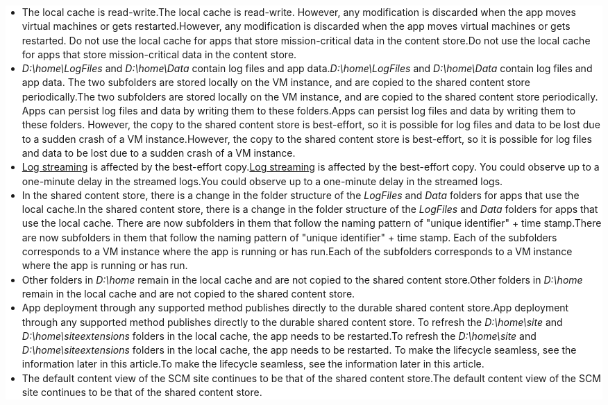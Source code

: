 * <span data-ttu-id="c2e09-127">The local cache is read-write.</span><span class="sxs-lookup"><span data-stu-id="c2e09-127">The local cache is read-write.</span></span> <span data-ttu-id="c2e09-128">However, any modification is discarded when the app moves virtual machines or gets restarted.</span><span class="sxs-lookup"><span data-stu-id="c2e09-128">However, any modification is discarded when the app moves virtual machines or gets restarted.</span></span> <span data-ttu-id="c2e09-129">Do not use the local cache for apps that store mission-critical data in the content store.</span><span class="sxs-lookup"><span data-stu-id="c2e09-129">Do not use the local cache for apps that store mission-critical data in the content store.</span></span>
* <span data-ttu-id="c2e09-130">_D:\home\LogFiles_ and _D:\home\Data_ contain log files and app data.</span><span class="sxs-lookup"><span data-stu-id="c2e09-130">_D:\home\LogFiles_ and _D:\home\Data_ contain log files and app data.</span></span> <span data-ttu-id="c2e09-131">The two subfolders are stored locally on the VM instance, and are copied to the shared content store periodically.</span><span class="sxs-lookup"><span data-stu-id="c2e09-131">The two subfolders are stored locally on the VM instance, and are copied to the shared content store periodically.</span></span> <span data-ttu-id="c2e09-132">Apps can persist log files and data by writing them to these folders.</span><span class="sxs-lookup"><span data-stu-id="c2e09-132">Apps can persist log files and data by writing them to these folders.</span></span> <span data-ttu-id="c2e09-133">However, the copy to the shared content store is best-effort, so it is possible for log files and data to be lost due to a sudden crash of a VM instance.</span><span class="sxs-lookup"><span data-stu-id="c2e09-133">However, the copy to the shared content store is best-effort, so it is possible for log files and data to be lost due to a sudden crash of a VM instance.</span></span>
* <span data-ttu-id="c2e09-134">[Log streaming](web-sites-enable-diagnostic-log.md#streamlogs) is affected by the best-effort copy.</span><span class="sxs-lookup"><span data-stu-id="c2e09-134">[Log streaming](web-sites-enable-diagnostic-log.md#streamlogs) is affected by the best-effort copy.</span></span> <span data-ttu-id="c2e09-135">You could observe up to a one-minute delay in the streamed logs.</span><span class="sxs-lookup"><span data-stu-id="c2e09-135">You could observe up to a one-minute delay in the streamed logs.</span></span>
* <span data-ttu-id="c2e09-136">In the shared content store, there is a change in the folder structure of the _LogFiles_ and _Data_ folders for apps that use the local cache.</span><span class="sxs-lookup"><span data-stu-id="c2e09-136">In the shared content store, there is a change in the folder structure of the _LogFiles_ and _Data_ folders for apps that use the local cache.</span></span> <span data-ttu-id="c2e09-137">There are now subfolders in them that follow the naming pattern of "unique identifier" + time stamp.</span><span class="sxs-lookup"><span data-stu-id="c2e09-137">There are now subfolders in them that follow the naming pattern of "unique identifier" + time stamp.</span></span> <span data-ttu-id="c2e09-138">Each of the subfolders corresponds to a VM instance where the app is running or has run.</span><span class="sxs-lookup"><span data-stu-id="c2e09-138">Each of the subfolders corresponds to a VM instance where the app is running or has run.</span></span>
* <span data-ttu-id="c2e09-139">Other folders in _D:\home_ remain in the local cache and are not copied to the shared content store.</span><span class="sxs-lookup"><span data-stu-id="c2e09-139">Other folders in _D:\home_ remain in the local cache and are not copied to the shared content store.</span></span>
* <span data-ttu-id="c2e09-140">App deployment through any supported method publishes directly to the durable shared content store.</span><span class="sxs-lookup"><span data-stu-id="c2e09-140">App deployment through any supported method publishes directly to the durable shared content store.</span></span> <span data-ttu-id="c2e09-141">To refresh the _D:\home\site_ and _D:\home\siteextensions_ folders in the local cache, the app needs to be restarted.</span><span class="sxs-lookup"><span data-stu-id="c2e09-141">To refresh the _D:\home\site_ and _D:\home\siteextensions_ folders in the local cache, the app needs to be restarted.</span></span> <span data-ttu-id="c2e09-142">To make the lifecycle seamless, see the information later in this article.</span><span class="sxs-lookup"><span data-stu-id="c2e09-142">To make the lifecycle seamless, see the information later in this article.</span></span>
* <span data-ttu-id="c2e09-143">The default content view of the SCM site continues to be that of the shared content store.</span><span class="sxs-lookup"><span data-stu-id="c2e09-143">The default content view of the SCM site continues to be that of the shared content store.</span></span>

